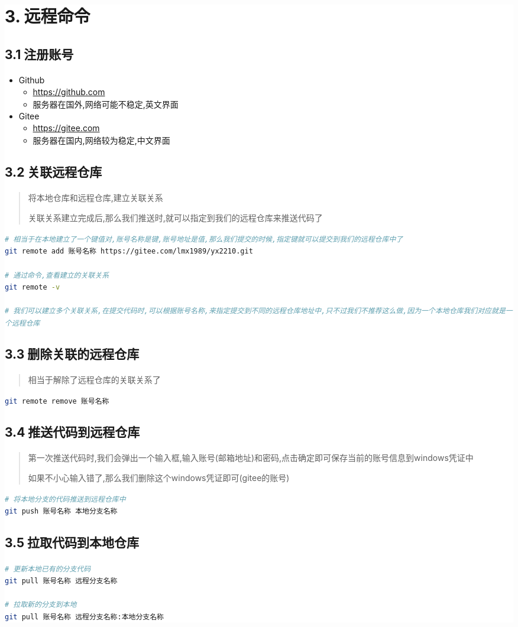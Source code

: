 # 3. 远程命令

## 3.1 注册账号

* Github
  * https://github.com
  * 服务器在国外,网络可能不稳定,英文界面
* Gitee
  * https://gitee.com
  * 服务器在国内,网络较为稳定,中文界面

## 3.2 关联远程仓库

> 将本地仓库和远程仓库,建立关联关系
>
> 关联关系建立完成后,那么我们推送时,就可以指定到我们的远程仓库来推送代码了

```sh
# 相当于在本地建立了一个键值对,账号名称是键,账号地址是值,那么我们提交的时候,指定键就可以提交到我们的远程仓库中了
git remote add 账号名称 https://gitee.com/lmx1989/yx2210.git

# 通过命令,查看建立的关联关系
git remote -v

# 我们可以建立多个关联关系,在提交代码时,可以根据账号名称,来指定提交到不同的远程仓库地址中,只不过我们不推荐这么做,因为一个本地仓库我们对应就是一个远程仓库
```

## 3.3 删除关联的远程仓库

> 相当于解除了远程仓库的关联关系了

```sh
git remote remove 账号名称
```

## 3.4 推送代码到远程仓库

> 第一次推送代码时,我们会弹出一个输入框,输入账号(邮箱地址)和密码,点击确定即可保存当前的账号信息到windows凭证中
>
> 如果不小心输入错了,那么我们删除这个windows凭证即可(gitee的账号)

```sh
# 将本地分支的代码推送到远程仓库中
git push 账号名称 本地分支名称
```

## 3.5 拉取代码到本地仓库

```sh
# 更新本地已有的分支代码
git pull 账号名称 远程分支名称

# 拉取新的分支到本地
git pull 账号名称 远程分支名称:本地分支名称
```
